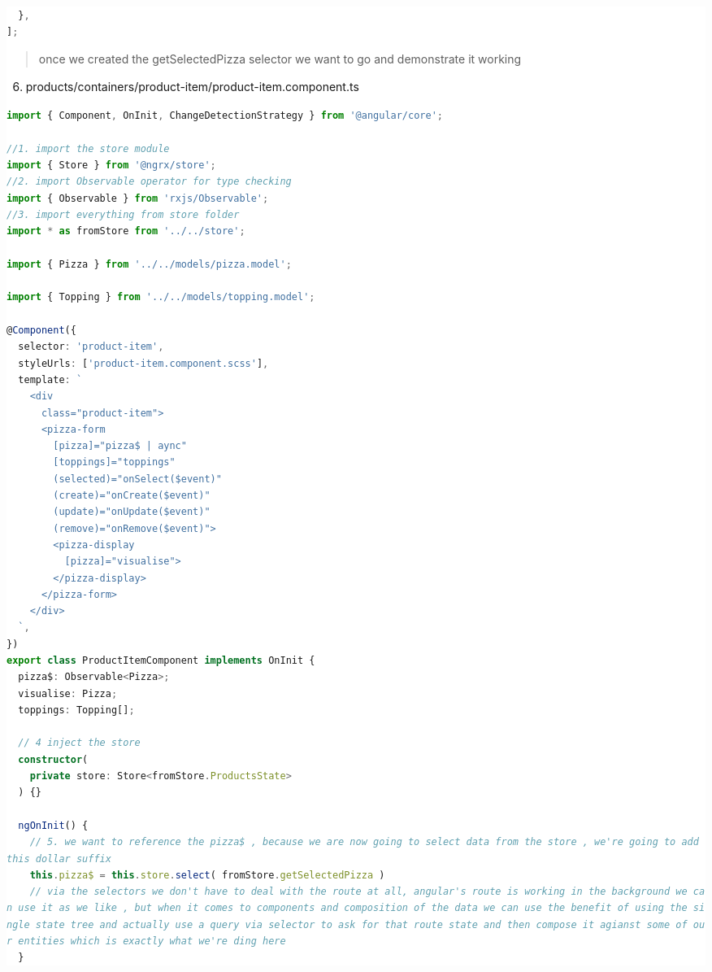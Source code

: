 ```ts
  },
];

```

> once we created the getSelectedPizza selector we want to go and demonstrate it working 

6. products/containers/product-item/product-item.component.ts

```ts
import { Component, OnInit, ChangeDetectionStrategy } from '@angular/core';

//1. import the store module
import { Store } from '@ngrx/store';
//2. import Observable operator for type checking
import { Observable } from 'rxjs/Observable';
//3. import everything from store folder
import * as fromStore from '../../store';

import { Pizza } from '../../models/pizza.model';

import { Topping } from '../../models/topping.model';

@Component({
  selector: 'product-item',
  styleUrls: ['product-item.component.scss'],
  template: `
    <div 
      class="product-item">
      <pizza-form
        [pizza]="pizza$ | aync"
        [toppings]="toppings"
        (selected)="onSelect($event)"
        (create)="onCreate($event)"
        (update)="onUpdate($event)"
        (remove)="onRemove($event)">
        <pizza-display
          [pizza]="visualise">
        </pizza-display>
      </pizza-form>
    </div>
  `,
})
export class ProductItemComponent implements OnInit {
  pizza$: Observable<Pizza>;
  visualise: Pizza;
  toppings: Topping[];

  // 4 inject the store
  constructor(
    private store: Store<fromStore.ProductsState>
  ) {}

  ngOnInit() {
    // 5. we want to reference the pizza$ , because we are now going to select data from the store , we're going to add this dollar suffix  
    this.pizza$ = this.store.select( fromStore.getSelectedPizza )
    // via the selectors we don't have to deal with the route at all, angular's route is working in the background we can use it as we like , but when it comes to components and composition of the data we can use the benefit of using the single state tree and actually use a query via selector to ask for that route state and then compose it agianst some of our entities which is exactly what we're ding here 
  }

```

  [key: string]: any;